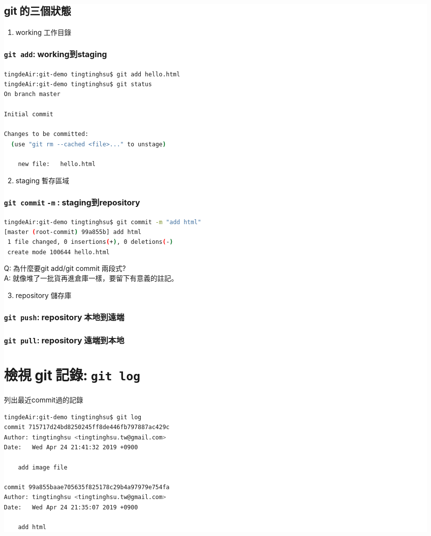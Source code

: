 ## git 的三個狀態

1. working 工作目錄

### `git add`: working到staging

```bash
tingdeAir:git-demo tingtinghsu$ git add hello.html
tingdeAir:git-demo tingtinghsu$ git status
On branch master

Initial commit

Changes to be committed:
  (use "git rm --cached <file>..." to unstage)

	new file:   hello.html
```

2. staging 暫存區域

### `git commit` `-m` : staging到repository

```bash
tingdeAir:git-demo tingtinghsu$ git commit -m "add html"
[master (root-commit) 99a855b] add html
 1 file changed, 0 insertions(+), 0 deletions(-)
 create mode 100644 hello.html
```

Q: 為什麼要git add/git commit 兩段式?  
A: 就像堆了一批貨再進倉庫一樣，要留下有意義的註記。

3. repository 儲存庫

### `git push`: repository 本地到遠端
### `git pull`: repository 遠端到本地

# 檢視 git 記錄: `git log`

列出最近commit過的記錄

```bash
tingdeAir:git-demo tingtinghsu$ git log
commit 715717d24bd8250245ff8de446fb797887ac429c
Author: tingtinghsu <tingtinghsu.tw@gmail.com>
Date:   Wed Apr 24 21:41:32 2019 +0900

    add image file

commit 99a855baae705635f825178c29b4a97979e754fa
Author: tingtinghsu <tingtinghsu.tw@gmail.com>
Date:   Wed Apr 24 21:35:07 2019 +0900

    add html
```
